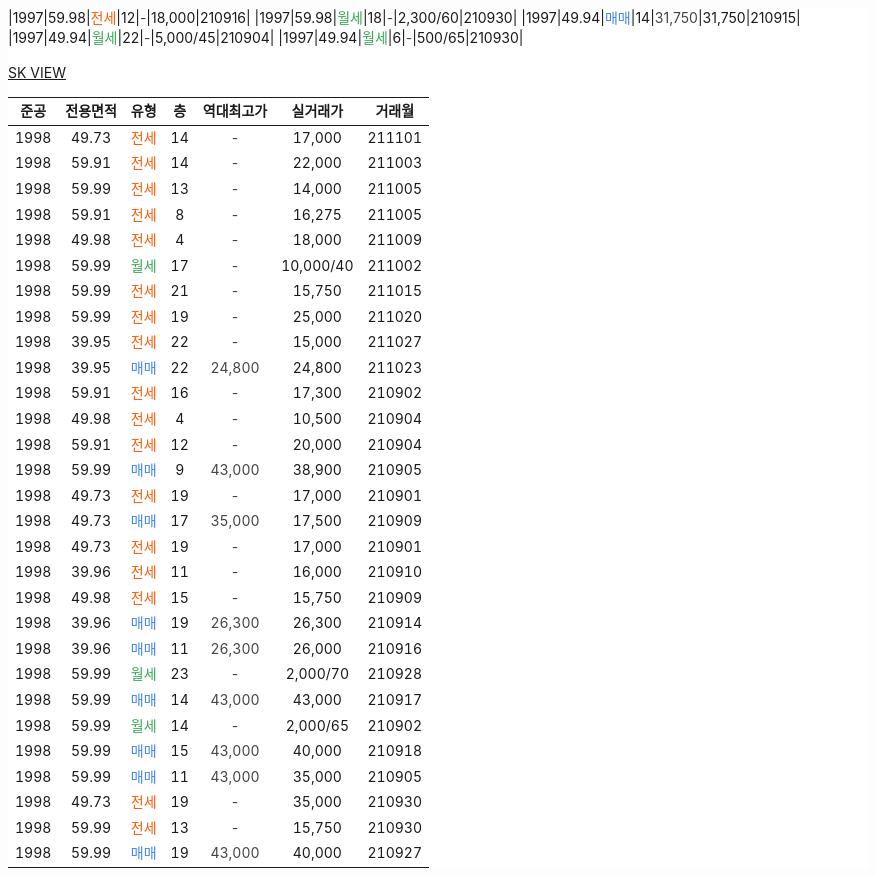 |1997|59.98|<span style="color:#ff5a00">전세</span>|12|<span style="color:#444444">-</span>|18,000|210916|
|1997|59.98|<span style="color:#34a853">월세</span>|18|<span style="color:#444444">-</span>|2,300/60|210930|
|1997|49.94|<span style="color:#4285f3">매매</span>|14|<span style="color:#444444">31,750</span>|31,750|210915|
|1997|49.94|<span style="color:#34a853">월세</span>|22|<span style="color:#444444">-</span>|5,000/45|210904|
|1997|49.94|<span style="color:#34a853">월세</span>|6|<span style="color:#444444">-</span>|500/65|210930|

[SK VIEW](https://search.naver.com/search.naver?query=%EB%B6%80%EC%82%B0%EA%B4%91%EC%97%AD%EC%8B%9C+%ED%95%B4%EC%9A%B4%EB%8C%80%EA%B5%AC+%EC%A2%8C%EB%8F%99+SK+VIEW)

|준공|전용면적|유형|층|역대최고가|실거래가|거래월|
|:---:|:---:|:---:|:---:|:---:|:---:|:---:|
|1998|49.73|<span style="color:#ff5a00">전세</span>|14|<span style="color:#444444">-</span>|17,000|211101|
|1998|59.91|<span style="color:#ff5a00">전세</span>|14|<span style="color:#444444">-</span>|22,000|211003|
|1998|59.99|<span style="color:#ff5a00">전세</span>|13|<span style="color:#444444">-</span>|14,000|211005|
|1998|59.91|<span style="color:#ff5a00">전세</span>|8|<span style="color:#444444">-</span>|16,275|211005|
|1998|49.98|<span style="color:#ff5a00">전세</span>|4|<span style="color:#444444">-</span>|18,000|211009|
|1998|59.99|<span style="color:#34a853">월세</span>|17|<span style="color:#444444">-</span>|10,000/40|211002|
|1998|59.99|<span style="color:#ff5a00">전세</span>|21|<span style="color:#444444">-</span>|15,750|211015|
|1998|59.99|<span style="color:#ff5a00">전세</span>|19|<span style="color:#444444">-</span>|25,000|211020|
|1998|39.95|<span style="color:#ff5a00">전세</span>|22|<span style="color:#444444">-</span>|15,000|211027|
|1998|39.95|<span style="color:#4285f3">매매</span>|22|<span style="color:#444444">24,800</span>|24,800|211023|
|1998|59.91|<span style="color:#ff5a00">전세</span>|16|<span style="color:#444444">-</span>|17,300|210902|
|1998|49.98|<span style="color:#ff5a00">전세</span>|4|<span style="color:#444444">-</span>|10,500|210904|
|1998|59.91|<span style="color:#ff5a00">전세</span>|12|<span style="color:#444444">-</span>|20,000|210904|
|1998|59.99|<span style="color:#4285f3">매매</span>|9|<span style="color:#444444">43,000</span>|38,900|210905|
|1998|49.73|<span style="color:#ff5a00">전세</span>|19|<span style="color:#444444">-</span>|17,000|210901|
|1998|49.73|<span style="color:#4285f3">매매</span>|17|<span style="color:#444444">35,000</span>|17,500|210909|
|1998|49.73|<span style="color:#ff5a00">전세</span>|19|<span style="color:#444444">-</span>|17,000|210901|
|1998|39.96|<span style="color:#ff5a00">전세</span>|11|<span style="color:#444444">-</span>|16,000|210910|
|1998|49.98|<span style="color:#ff5a00">전세</span>|15|<span style="color:#444444">-</span>|15,750|210909|
|1998|39.96|<span style="color:#4285f3">매매</span>|19|<span style="color:#444444">26,300</span>|26,300|210914|
|1998|39.96|<span style="color:#4285f3">매매</span>|11|<span style="color:#444444">26,300</span>|26,000|210916|
|1998|59.99|<span style="color:#34a853">월세</span>|23|<span style="color:#444444">-</span>|2,000/70|210928|
|1998|59.99|<span style="color:#4285f3">매매</span>|14|<span style="color:#444444">43,000</span>|43,000|210917|
|1998|59.99|<span style="color:#34a853">월세</span>|14|<span style="color:#444444">-</span>|2,000/65|210902|
|1998|59.99|<span style="color:#4285f3">매매</span>|15|<span style="color:#444444">43,000</span>|40,000|210918|
|1998|59.99|<span style="color:#4285f3">매매</span>|11|<span style="color:#444444">43,000</span>|35,000|210905|
|1998|49.73|<span style="color:#ff5a00">전세</span>|19|<span style="color:#444444">-</span>|35,000|210930|
|1998|59.99|<span style="color:#ff5a00">전세</span>|13|<span style="color:#444444">-</span>|15,750|210930|
|1998|59.99|<span style="color:#4285f3">매매</span>|19|<span style="color:#444444">43,000</span>|40,000|210927|